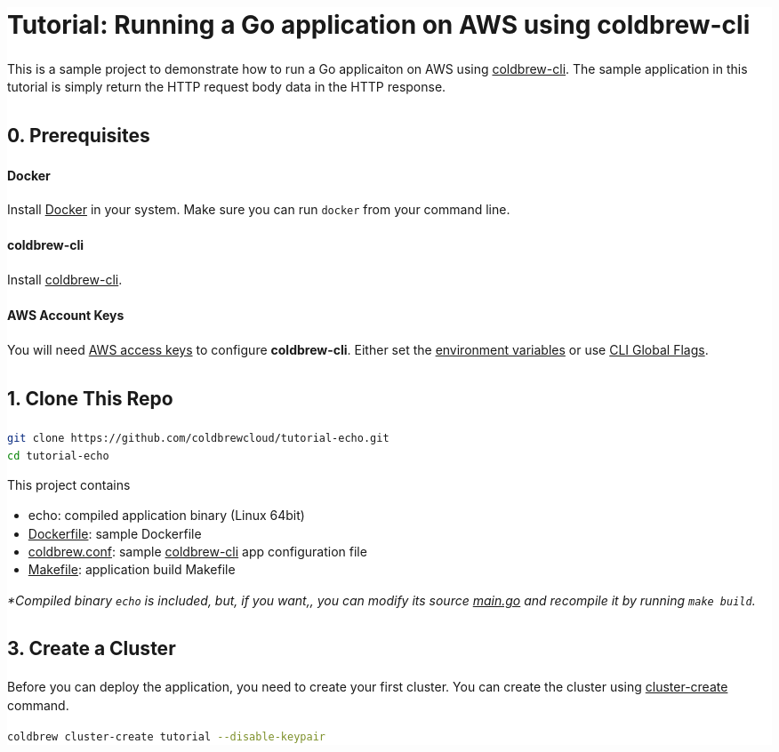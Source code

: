 # Tutorial: Running a Go application on AWS using coldbrew-cli

This is a sample project to demonstrate how to run a Go applicaiton on AWS using [coldbrew-cli](https://github.com/coldbrewcloud/coldbrew-cli). The sample application in this tutorial is simply return the HTTP request body data in the HTTP response.

## 0. Prerequisites

#### Docker

Install [Docker](https://docs.docker.com/engine/installation/) in your system. Make sure you can run `docker` from your command line.

#### coldbrew-cli

Install [coldbrew-cli](https://github.com/coldbrewcloud/coldbrew-cli/wiki/Downloads). 

#### AWS Account Keys

You will need [AWS access keys](http://docs.aws.amazon.com/AWSSimpleQueueService/latest/SQSGettingStartedGuide/AWSCredentials.html) to configure **coldbrew-cli**. Either set the [environment variables](https://github.com/coldbrewcloud/coldbrew-cli/wiki/CLI-Environment-Variables) or use [CLI Global Flags](https://github.com/coldbrewcloud/coldbrew-cli/wiki/CLI-Global-Flags).

## 1. Clone This Repo

```bash
git clone https://github.com/coldbrewcloud/tutorial-echo.git
cd tutorial-echo
```

This project contains
- echo: compiled application binary (Linux 64bit)
- [Dockerfile](https://github.com/coldbrewcloud/tutorial-echo/blob/master/Dockerfile): sample Dockerfile
- [coldbrew.conf](https://github.com/coldbrewcloud/tutorial-echo/blob/master/coldbrew.conf): sample [coldbrew-cli](https://github.com/coldbrewcloud/coldbrew-cli) app configuration file
- [Makefile](https://github.com/coldbrewcloud/tutorial-echo/blob/master/Makefile): application build Makefile

_*Compiled binary `echo` is included, but, if you want,, you can modify its source [main.go](https://github.com/coldbrewcloud/tutorial-echo/blob/master/main.go) and recompile it by running `make build`._

## 3. Create a Cluster

Before you can deploy the application, you need to create your first cluster. You can create the cluster using [cluster-create](https://github.com/coldbrewcloud/coldbrew-cli/wiki/CLI-Command:-cluster-create) command.

```bash
coldbrew cluster-create tutorial --disable-keypair
```
